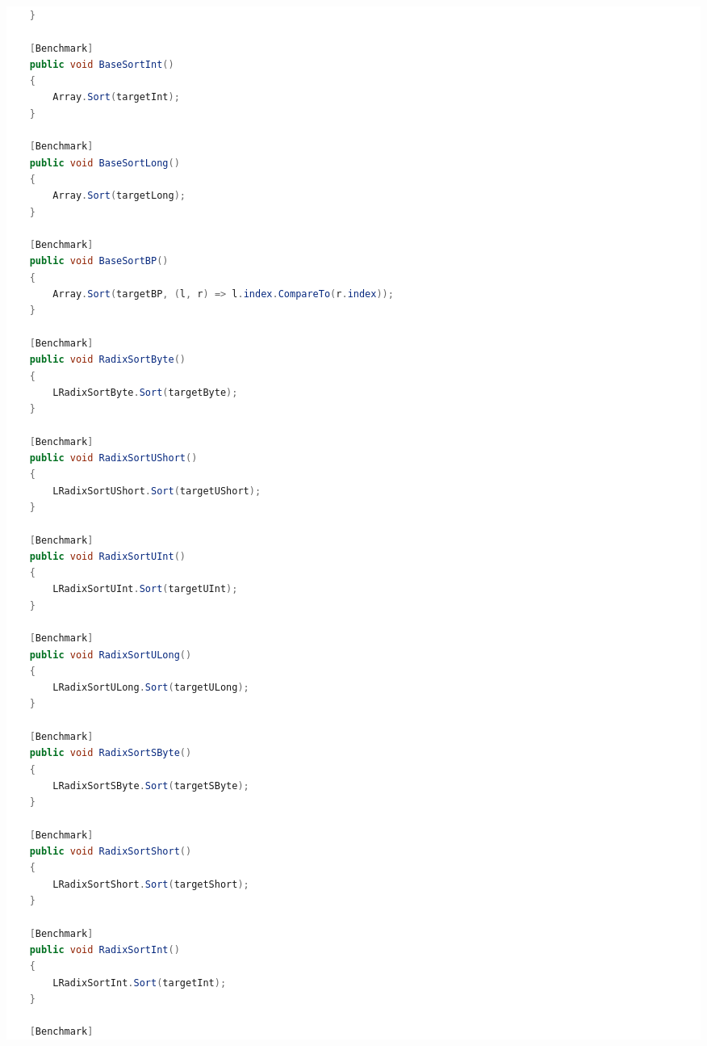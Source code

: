 ```csharp
    }

    [Benchmark]
    public void BaseSortInt()
    {
        Array.Sort(targetInt);
    }

    [Benchmark]
    public void BaseSortLong()
    {
        Array.Sort(targetLong);
    }

    [Benchmark]
    public void BaseSortBP()
    {
        Array.Sort(targetBP, (l, r) => l.index.CompareTo(r.index));
    }

    [Benchmark]
    public void RadixSortByte()
    {
        LRadixSortByte.Sort(targetByte);
    }

    [Benchmark]
    public void RadixSortUShort()
    {
        LRadixSortUShort.Sort(targetUShort);
    }

    [Benchmark]
    public void RadixSortUInt()
    {
        LRadixSortUInt.Sort(targetUInt);
    }

    [Benchmark]
    public void RadixSortULong()
    {
        LRadixSortULong.Sort(targetULong);
    }

    [Benchmark]
    public void RadixSortSByte()
    {
        LRadixSortSByte.Sort(targetSByte);
    }

    [Benchmark]
    public void RadixSortShort()
    {
        LRadixSortShort.Sort(targetShort);
    }

    [Benchmark]
    public void RadixSortInt()
    {
        LRadixSortInt.Sort(targetInt);
    }

    [Benchmark]
```